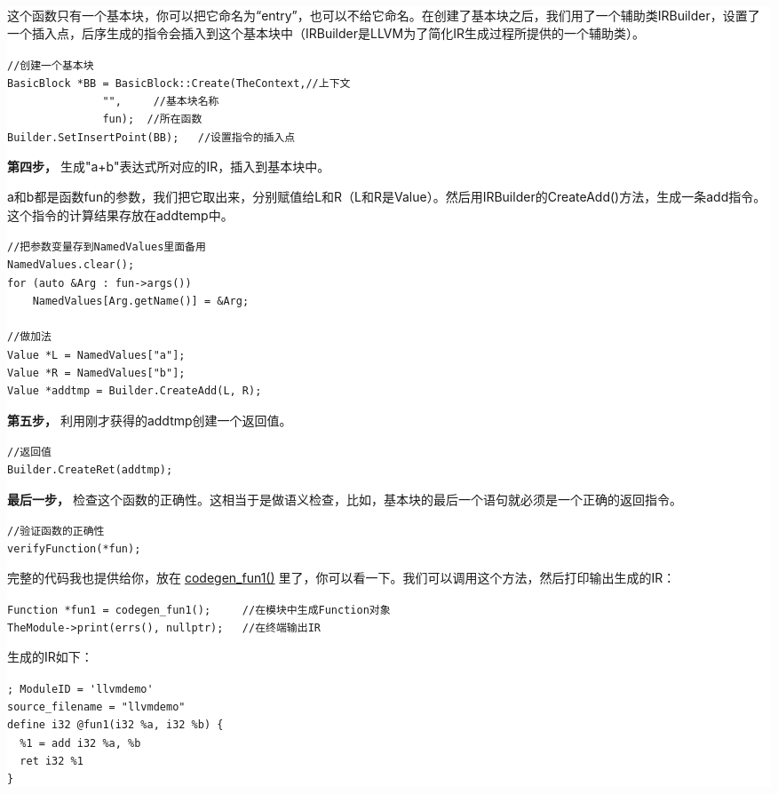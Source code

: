 这个函数只有一个基本块，你可以把它命名为“entry”，也可以不给它命名。在创建了基本块之后，我们用了一个辅助类IRBuilder，设置了一个插入点，后序生成的指令会插入到这个基本块中（IRBuilder是LLVM为了简化IR生成过程所提供的一个辅助类）。

```
//创建一个基本块
BasicBlock *BB = BasicBlock::Create(TheContext,//上下文
               "",     //基本块名称
               fun);  //所在函数
Builder.SetInsertPoint(BB);   //设置指令的插入点

```

**第四步，** 生成"a+b"表达式所对应的IR，插入到基本块中。

a和b都是函数fun的参数，我们把它取出来，分别赋值给L和R（L和R是Value）。然后用IRBuilder的CreateAdd()方法，生成一条add指令。这个指令的计算结果存放在addtemp中。

```
//把参数变量存到NamedValues里面备用
NamedValues.clear();
for (auto &Arg : fun->args())
    NamedValues[Arg.getName()] = &Arg;

//做加法
Value *L = NamedValues["a"];
Value *R = NamedValues["b"];
Value *addtmp = Builder.CreateAdd(L, R);

```

**第五步，** 利用刚才获得的addtmp创建一个返回值。

```
//返回值
Builder.CreateRet(addtmp);

```

**最后一步，** 检查这个函数的正确性。这相当于是做语义检查，比如，基本块的最后一个语句就必须是一个正确的返回指令。

```
//验证函数的正确性
verifyFunction(*fun);

```

完整的代码我也提供给你，放在 [codegen\_fun1()](https://github.com/RichardGong/PlayWithCompiler/blob/master/lab/26-llvmdemo/main.cpp#L49) 里了，你可以看一下。我们可以调用这个方法，然后打印输出生成的IR：

```
Function *fun1 = codegen_fun1();     //在模块中生成Function对象
TheModule->print(errs(), nullptr);   //在终端输出IR

```

生成的IR如下：

```
; ModuleID = 'llvmdemo'
source_filename = "llvmdemo"
define i32 @fun1(i32 %a, i32 %b) {
  %1 = add i32 %a, %b
  ret i32 %1
}

```
